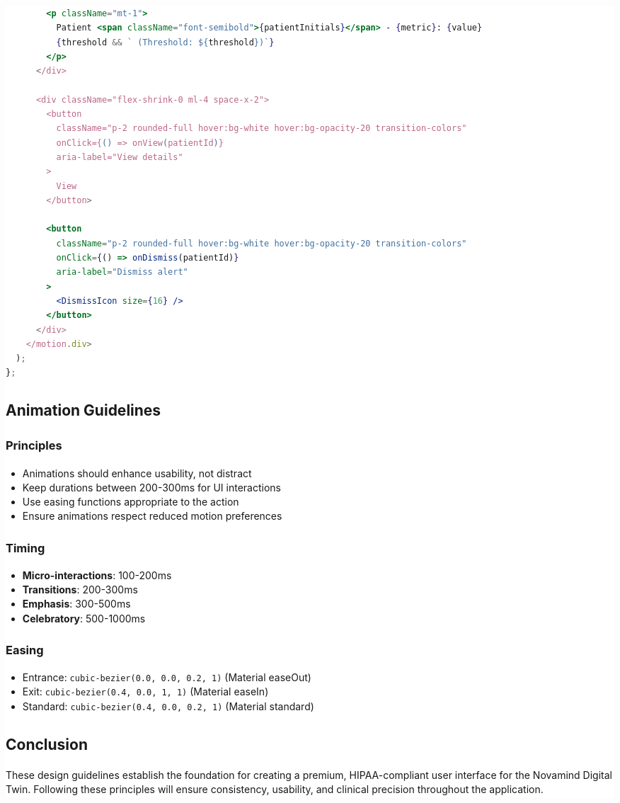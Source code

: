 ```jsx
        <p className="mt-1">
          Patient <span className="font-semibold">{patientInitials}</span> - {metric}: {value} 
          {threshold && ` (Threshold: ${threshold})`}
        </p>
      </div>
      
      <div className="flex-shrink-0 ml-4 space-x-2">
        <button
          className="p-2 rounded-full hover:bg-white hover:bg-opacity-20 transition-colors"
          onClick={() => onView(patientId)}
          aria-label="View details"
        >
          View
        </button>
        
        <button
          className="p-2 rounded-full hover:bg-white hover:bg-opacity-20 transition-colors"
          onClick={() => onDismiss(patientId)}
          aria-label="Dismiss alert"
        >
          <DismissIcon size={16} />
        </button>
      </div>
    </motion.div>
  );
};
```

## Animation Guidelines

### Principles
- Animations should enhance usability, not distract
- Keep durations between 200-300ms for UI interactions
- Use easing functions appropriate to the action
- Ensure animations respect reduced motion preferences

### Timing
- **Micro-interactions**: 100-200ms
- **Transitions**: 200-300ms
- **Emphasis**: 300-500ms
- **Celebratory**: 500-1000ms

### Easing
- Entrance: `cubic-bezier(0.0, 0.0, 0.2, 1)` (Material easeOut)
- Exit: `cubic-bezier(0.4, 0.0, 1, 1)` (Material easeIn)
- Standard: `cubic-bezier(0.4, 0.0, 0.2, 1)` (Material standard)

## Conclusion

These design guidelines establish the foundation for creating a premium, HIPAA-compliant user interface for the Novamind Digital Twin. Following these principles will ensure consistency, usability, and clinical precision throughout the application.